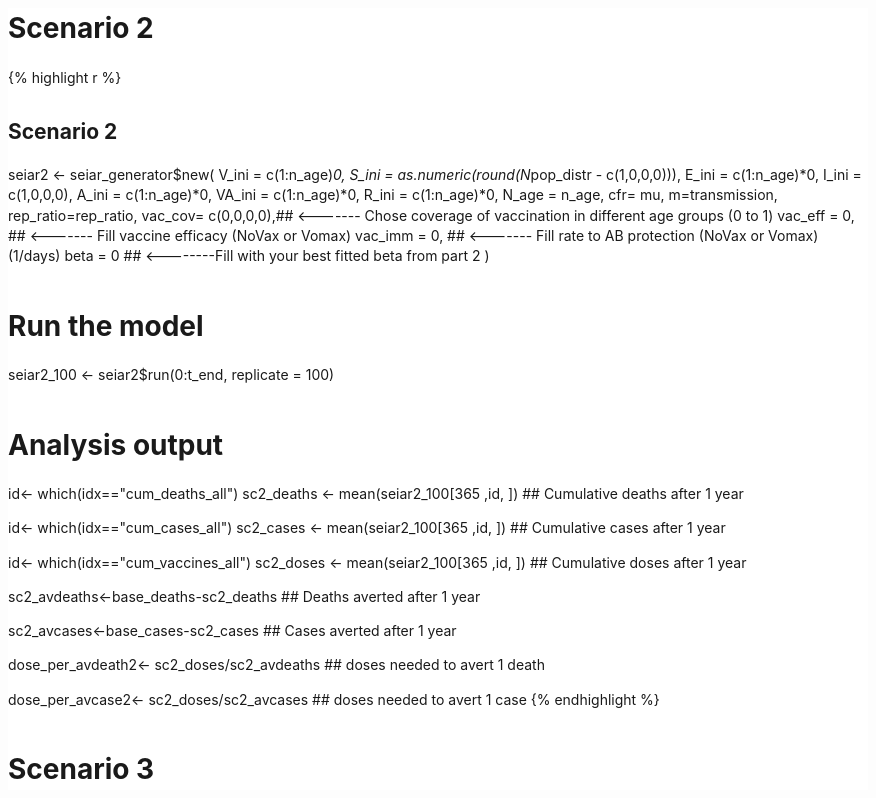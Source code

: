
 
# Scenario 2
 

{% highlight r %}
## Scenario 2
 
seiar2 <- seiar_generator$new(
  V_ini = c(1:n_age)*0,
  S_ini = as.numeric(round(N*pop_distr - c(1,0,0,0))),
  E_ini = c(1:n_age)*0,
  I_ini = c(1,0,0,0),
  A_ini = c(1:n_age)*0,
  VA_ini = c(1:n_age)*0,
  R_ini = c(1:n_age)*0,
  N_age = n_age,
  cfr= mu,
  m=transmission,
  rep_ratio=rep_ratio,
  vac_cov= c(0,0,0,0),## <------- Chose coverage of vaccination in different age groups (0 to 1)
  vac_eff = 0,       ## <------- Fill vaccine efficacy (NoVax or Vomax)
  vac_imm = 0,       ## <------- Fill rate to AB protection (NoVax or Vomax) (1/days)
  beta = 0           ## <--------Fill with your best fitted beta from part 2
)
 
# Run the model
seiar2_100 <- seiar2$run(0:t_end, replicate = 100)
 
# Analysis output
id<- which(idx=="cum_deaths_all")
sc2_deaths <- mean(seiar2_100[365 ,id, ]) ## Cumulative deaths after 1 year
 
id<- which(idx=="cum_cases_all")
sc2_cases <- mean(seiar2_100[365 ,id, ]) ## Cumulative cases after 1 year
 
id<- which(idx=="cum_vaccines_all")
sc2_doses <- mean(seiar2_100[365 ,id, ]) ## Cumulative doses after 1 year
 
sc2_avdeaths<-base_deaths-sc2_deaths ## Deaths averted after 1 year
 
sc2_avcases<-base_cases-sc2_cases    ## Cases averted after 1 year
 
dose_per_avdeath2<- sc2_doses/sc2_avdeaths ## doses needed to avert 1 death 
 
dose_per_avcase2<- sc2_doses/sc2_avcases ## doses needed to avert 1 case 
{% endhighlight %}
 

 
# Scenario 3
 